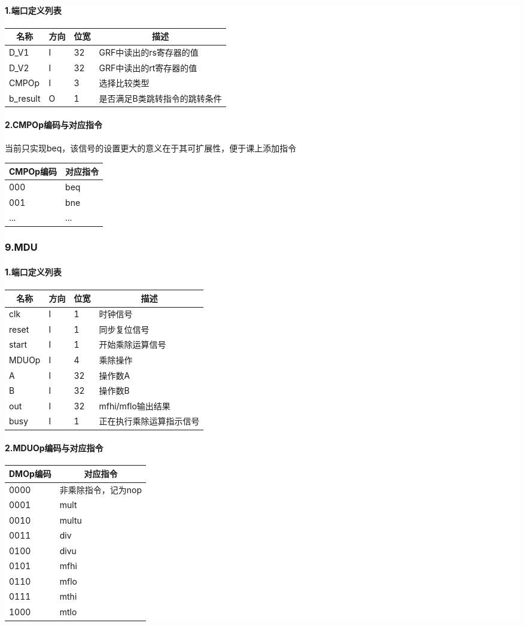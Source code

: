 #### 1.端口定义列表

| 名称     | 方向 | 位宽 | 描述                          |
| -------- | ---- | ---- | ----------------------------- |
| D_V1     | I    | 32   | GRF中读出的rs寄存器的值       |
| D_V2     | I    | 32   | GRF中读出的rt寄存器的值       |
| CMPOp    | I    | 3    | 选择比较类型                  |
| b_result | O    | 1    | 是否满足B类跳转指令的跳转条件 |

#### 2.CMPOp编码与对应指令

当前只实现beq，该信号的设置更大的意义在于其可扩展性，便于课上添加指令

| CMPOp编码 | 对应指令 |
| --------- | -------- |
| 000       | beq      |
| 001       | bne      |
| ...       | ...      |

### 9.MDU

#### 1.端口定义列表

| 名称  | 方向 | 位宽 | 描述                     |
| ----- | ---- | ---- | ------------------------ |
| clk   | I    | 1    | 时钟信号                 |
| reset | I    | 1    | 同步复位信号             |
| start | I    | 1    | 开始乘除运算信号         |
| MDUOp | I    | 4    | 乘除操作                 |
| A     | I    | 32   | 操作数A                  |
| B     | I    | 32   | 操作数B                  |
| out   | I    | 32   | mfhi/mflo输出结果        |
| busy  | I    | 1    | 正在执行乘除运算指示信号 |

#### 2.MDUOp编码与对应指令

| DMOp编码 | 对应指令            |
| -------- | ------------------- |
| 0000     | 非乘除指令，记为nop |
| 0001     | mult                |
| 0010     | multu               |
| 0011     | div                 |
| 0100     | divu                |
| 0101     | mfhi                |
| 0110     | mflo                |
| 0111     | mthi                |
| 1000     | mtlo                |
